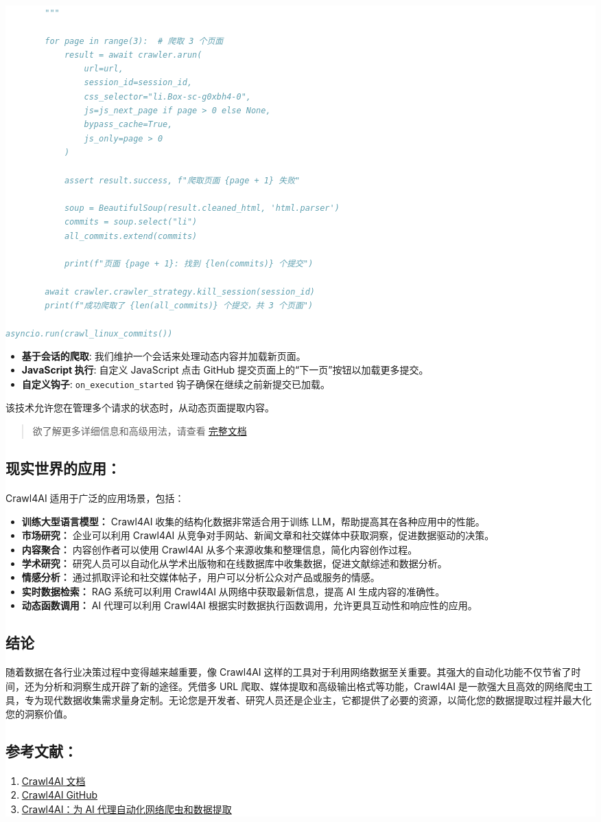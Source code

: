 ```python
        """

        for page in range(3):  # 爬取 3 个页面
            result = await crawler.arun(
                url=url,
                session_id=session_id,
                css_selector="li.Box-sc-g0xbh4-0",
                js=js_next_page if page > 0 else None,
                bypass_cache=True,
                js_only=page > 0
            )

            assert result.success, f"爬取页面 {page + 1} 失败"

            soup = BeautifulSoup(result.cleaned_html, 'html.parser')
            commits = soup.select("li")
            all_commits.extend(commits)

            print(f"页面 {page + 1}: 找到 {len(commits)} 个提交")

        await crawler.crawler_strategy.kill_session(session_id)
        print(f"成功爬取了 {len(all_commits)} 个提交，共 3 个页面")

asyncio.run(crawl_linux_commits())
```
* **基于会话的爬取**: 我们维护一个会话来处理动态内容并加载新页面。
* **JavaScript 执行**: 自定义 JavaScript 点击 GitHub 提交页面上的“下一页”按钮以加载更多提交。
* **自定义钩子**: `on_execution_started` 钩子确保在继续之前新提交已加载。

该技术允许您在管理多个请求的状态时，从动态页面提取内容。

> 欲了解更多详细信息和高级用法，请查看 [完整文档](https://crawl4ai.com/mkdocs/)

## 现实世界的应用：

Crawl4AI 适用于广泛的应用场景，包括：

* **训练大型语言模型：** Crawl4AI 收集的结构化数据非常适合用于训练 LLM，帮助提高其在各种应用中的性能。
* **市场研究：** 企业可以利用 Crawl4AI 从竞争对手网站、新闻文章和社交媒体中获取洞察，促进数据驱动的决策。
* **内容聚合：** 内容创作者可以使用 Crawl4AI 从多个来源收集和整理信息，简化内容创作过程。
* **学术研究：** 研究人员可以自动化从学术出版物和在线数据库中收集数据，促进文献综述和数据分析。
* **情感分析：** 通过抓取评论和社交媒体帖子，用户可以分析公众对产品或服务的情感。
* **实时数据检索：** RAG 系统可以利用 Crawl4AI 从网络中获取最新信息，提高 AI 生成内容的准确性。
* **动态函数调用：** AI 代理可以利用 Crawl4AI 根据实时数据执行函数调用，允许更具互动性和响应性的应用。

## 结论

随着数据在各行业决策过程中变得越来越重要，像 Crawl4AI 这样的工具对于利用网络数据至关重要。其强大的自动化功能不仅节省了时间，还为分析和洞察生成开辟了新的途径。凭借多 URL 爬取、媒体提取和高级输出格式等功能，Crawl4AI 是一款强大且高效的网络爬虫工具，专为现代数据收集需求量身定制。无论您是开发者、研究人员还是企业主，它都提供了必要的资源，以简化您的数据提取过程并最大化您的洞察价值。

## 参考文献：

1. [Crawl4AI 文档](https://crawl4ai.com/mkdocs/)
2. [Crawl4AI GitHub](https://github.com/unclecode/crawl4ai)
3. [Crawl4AI：为 AI 代理自动化网络爬虫和数据提取](https://readmedium.com/crawl4ai-automating-web-crawling-and-data-extraction-for-ai-agents-33c9c7ecfa26)


